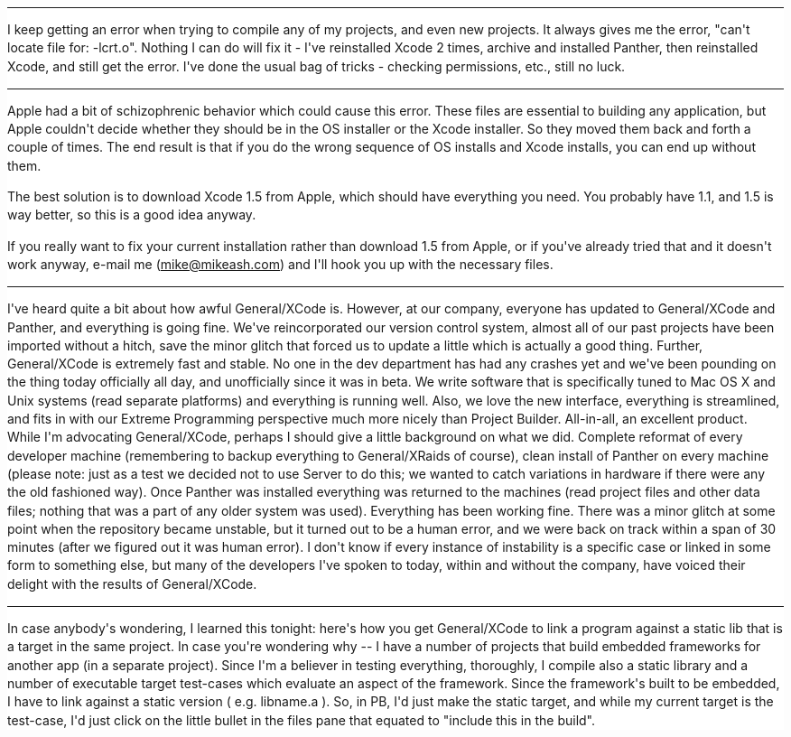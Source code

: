 ----

I keep getting an error when trying to compile any of my projects, and even new projects. It always gives me the error, "can't locate file for: -lcrt.o". Nothing I can do will fix it - I've reinstalled Xcode 2 times, archive and installed Panther, then reinstalled Xcode, and still get the error. I've done the usual bag of tricks - checking permissions, etc., still no luck.

----

Apple had a bit of schizophrenic behavior which could cause this error. These files are essential to building any application, but Apple couldn't decide whether they should be in the OS installer or the Xcode installer. So they moved them back and forth a couple of times. The end result is that if you do the wrong sequence of OS installs and Xcode installs, you can end up without them.

The best solution is to download Xcode 1.5 from Apple, which should have everything you need. You probably have 1.1, and 1.5 is way better, so this is a good idea anyway.

If you really want to fix your current installation rather than download 1.5 from Apple, or if you've already tried that and it doesn't work anyway, e-mail me (mike@mikeash.com) and I'll hook you up with the necessary files.

----

I've heard quite a bit about how awful General/XCode is.  However, at our company, everyone has updated to General/XCode and Panther, and everything is going fine.  We've reincorporated our version control system, almost all of our past projects have been imported without a hitch, save the minor glitch that forced us to update a little which is actually a good thing.  Further, General/XCode is extremely fast and stable.  No one in the dev department has had any crashes yet and we've been pounding on the thing today officially all day, and unofficially since it was in beta.  We write software that is specifically tuned to Mac OS X and Unix systems (read separate platforms) and everything is running well.  Also, we love the new interface, everything is streamlined, and fits in with our Extreme Programming perspective much more nicely than Project Builder.  All-in-all, an excellent product.  While I'm advocating General/XCode, perhaps I should give a little background on what we did.  Complete reformat of every developer machine (remembering to backup everything to General/XRaids of course), clean install of Panther on every machine (please note: just as a test we decided not to use Server to do this; we wanted to catch variations in hardware if there were any the old fashioned way).  Once Panther was installed everything was returned to the machines (read project files and other data files; nothing that was a part of any older system was used).  Everything has been working fine.  There was a minor glitch at some point when the repository became unstable, but it turned out to be a human error, and we were back on track within a span of 30 minutes (after we figured out it was human error).  I don't know if every instance of instability is a specific case or linked in some form to something else, but many of the developers I've spoken to today, within and without the company, have voiced their delight with the results of General/XCode.

----

In case anybody's wondering, I learned this tonight: here's how you get General/XCode to link a program against a static lib that is a target in the same project. In case you're wondering why -- I have a number of projects that build embedded frameworks for another app (in a separate project). Since I'm a believer in testing everything, thoroughly, I compile also a static library and a number of executable target test-cases which evaluate an aspect of the framework. Since the framework's built to be embedded, I have to link against a static version ( e.g. libname.a ). So, in PB, I'd just make the static target, and while my current target is the test-case, I'd just click on the little bullet in the files pane that equated to "include this in the build". 
